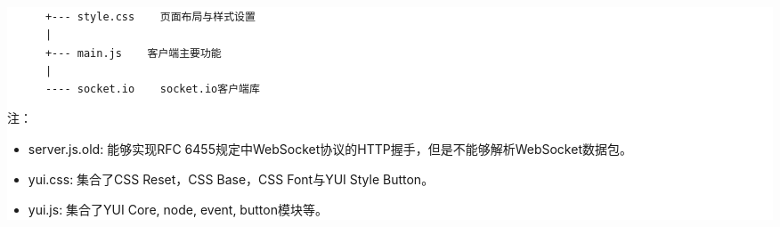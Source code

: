           +--- style.css    页面布局与样式设置
          |
          +--- main.js    客户端主要功能
          |
          ---- socket.io    socket.io客户端库


注：

+ server.js.old: 能够实现RFC 6455规定中WebSocket协议的HTTP握手，但是不能够解析WebSocket数据包。

+ yui.css: 集合了CSS Reset，CSS Base，CSS Font与YUI Style Button。

+ yui.js: 集合了YUI Core, node, event, button模块等。
